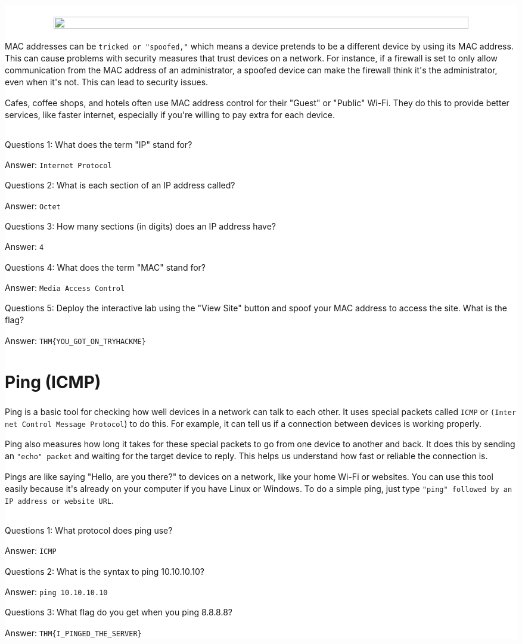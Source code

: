 <p align="center">
<br/>
<img src="https://i.imgur.com/8YCUufk.png" height="90%" width="90%" alt=""/>
<br />

MAC addresses can be `tricked or "spoofed,"` which means a device pretends to be a different device by using its MAC address. This can cause problems with security measures that trust devices on a network. For instance, if a firewall is set to only allow communication from the MAC address of an administrator, a spoofed device can make the firewall think it's the administrator, even when it's not. This can lead to security issues.

Cafes, coffee shops, and hotels often use MAC address control for their "Guest" or "Public" Wi-Fi. They do this to provide better services, like faster internet, especially if you're willing to pay extra for each device. 


<h2></h2>

Questions 1: What does the term "IP" stand for?

Answer: `Internet Protocol`

Questions 2: What is each section of an IP address called?

Answer: `Octet`

Questions 3: How many sections (in digits) does an IP address have? 

Answer: `4`

Questions 4: What does the term "MAC" stand for? 

Answer: `Media Access Control`

Questions 5: Deploy the interactive lab using the "View Site" button and spoof your MAC address to access the site.  What is the flag?

Answer: `THM{YOU_GOT_ON_TRYHACKME}`

<h2></h2>

# Ping (ICMP)

Ping is a basic tool for checking how well devices in a network can talk to each other. It uses special packets called `ICMP` or  `(Internet Control Message Protocol`) to do this. For example, it can tell us if a connection between devices is working properly.

Ping also measures how long it takes for these special packets to go from one device to another and back. It does this by sending an `"echo" packet` and waiting for the target device to reply. This helps us understand how fast or reliable the connection is.

Pings are like saying "Hello, are you there?" to devices on a network, like your home Wi-Fi or websites. You can use this tool easily because it's already on your computer if you have Linux or Windows. To do a simple ping, just type `"ping" followed by an IP address or website URL`. 

<h2></h2>

Questions 1: What protocol does ping use?

Answer: `ICMP`

Questions 2: What is the syntax to ping 10.10.10.10?

Answer: `ping 10.10.10.10`

Questions 3: What flag do you get when you ping 8.8.8.8?

Answer: `THM{I_PINGED_THE_SERVER}`
